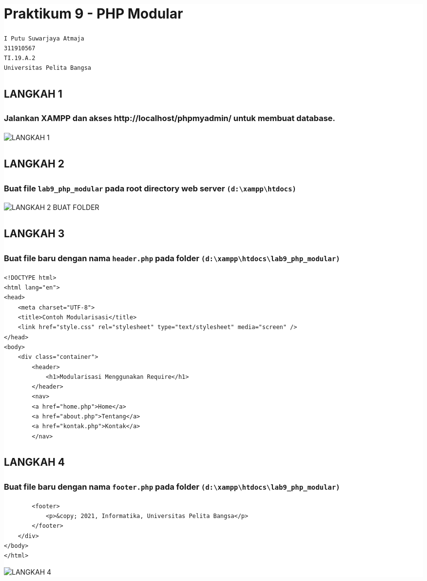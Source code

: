 # Praktikum 9 - PHP Modular
```
I Putu Suwarjaya Atmaja
311910567
TI.19.A.2
Universitas Pelita Bangsa
```

## LANGKAH 1
### Jalankan XAMPP dan akses http://localhost/phpmyadmin/ untuk membuat database.
![LANGKAH 1](https://user-images.githubusercontent.com/22215113/120314094-10db6a80-c305-11eb-8d26-02289dd27c1c.png)

## LANGKAH 2
### Buat file `lab9_php_modular` pada root directory web server `(d:\xampp\htdocs)`
![LANGKAH 2 BUAT FOLDER](https://user-images.githubusercontent.com/22215113/120469229-49924700-c3cc-11eb-8a67-b4ebda3c6519.png)

## LANGKAH 3
### Buat file baru dengan nama `header.php` pada folder `(d:\xampp\htdocs\lab9_php_modular)`
```
<!DOCTYPE html>
<html lang="en">
<head>
    <meta charset="UTF-8">
    <title>Contoh Modularisasi</title>
    <link href="style.css" rel="stylesheet" type="text/stylesheet" media="screen" />
</head>
<body>
    <div class="container">
        <header>
            <h1>Modularisasi Menggunakan Require</h1>
        </header>
        <nav>
        <a href="home.php">Home</a>
        <a href="about.php">Tentang</a>
        <a href="kontak.php">Kontak</a>
        </nav>
```

## LANGKAH 4
### Buat file baru dengan nama `footer.php` pada folder `(d:\xampp\htdocs\lab9_php_modular)`
```
        <footer>
            <p>&copy; 2021, Informatika, Universitas Pelita Bangsa</p>
        </footer>
    </div>
</body>
</html>
```
![LANGKAH 4](https://user-images.githubusercontent.com/22215113/120469680-e05f0380-c3cc-11eb-95d5-3fb2c1114916.png)
